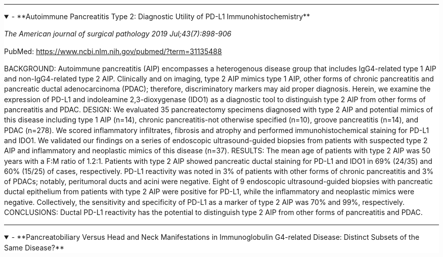 

---



<details open> <summary>
- **Autoimmune Pancreatitis Type 2: Diagnostic Utility of PD-L1 Immunohistochemistry**
</summary> 

*The American journal of surgical pathology 2019 Jul;43(7):898-906*

PubMed: https://www.ncbi.nlm.nih.gov/pubmed/?term=31135488

<div class='addthis_inline_share_toolbox' data-url='pbpath.org/current-journal-watch/' data-title='See this abstract on #PBPath #JournalWatch : Autoimmune Pancreatitis Type 2: Diagnostic Utility of PD-L1 Immunohistochemistry PMID: 31135488 '></div>

BACKGROUND: Autoimmune pancreatitis (AIP) encompasses a heterogenous disease group that includes IgG4-related type 1 AIP and non-IgG4-related type 2 AIP. Clinically and on imaging, type 2 AIP mimics type 1 AIP, other forms of chronic pancreatitis and pancreatic ductal adenocarcinoma (PDAC); therefore, discriminatory markers may aid proper diagnosis. Herein, we examine the expression of PD-L1 and indoleamine 2,3-dioxygenase (IDO1) as a diagnostic tool to distinguish type 2 AIP from other forms of pancreatitis and PDAC.
DESIGN: We evaluated 35 pancreatectomy specimens diagnosed with type 2 AIP and potential mimics of this disease including type 1 AIP (n=14), chronic pancreatitis-not otherwise specified (n=10), groove pancreatitis (n=14), and PDAC (n=278). We scored inflammatory infiltrates, fibrosis and atrophy and performed immunohistochemical staining for PD-L1 and IDO1. We validated our findings on a series of endoscopic ultrasound-guided biopsies from patients with suspected type 2 AIP and inflammatory and neoplastic mimics of this disease (n=37).
RESULTS: The mean age of patients with type 2 AIP was 50 years with a F:M ratio of 1.2:1. Patients with type 2 AIP showed pancreatic ductal staining for PD-L1 and IDO1 in 69% (24/35) and 60% (15/25) of cases, respectively. PD-L1 reactivity was noted in 3% of patients with other forms of chronic pancreatitis and 3% of PDACs; notably, peritumoral ducts and acini were negative. Eight of 9 endoscopic ultrasound-guided biopsies with pancreatic ductal epithelium from patients with type 2 AIP were positive for PD-L1, while the inflammatory and neoplastic mimics were negative. Collectively, the sensitivity and specificity of PD-L1 as a marker of type 2 AIP was 70% and 99%, respectively.
CONCLUSIONS: Ductal PD-L1 reactivity has the potential to distinguish type 2 AIP from other forms of pancreatitis and PDAC.



<script async='' charset='utf-8' src='https://badge.dimensions.ai/badge.js'></script> <span class='__dimensions_badge_embed__' data-doi='10.1097/PAS.0000000000001282' data-style='small_circle' data-hide-zero-citations='true' data-legend='always'></span>

<script type='text/javascript' src='https://d1bxh8uas1mnw7.cloudfront.net/assets/embed.js'></script> <span class='altmetric-embed' data-link-target='_blank' data-badge-details='right' data-badge-type='donut' data-doi='10.1097/PAS.0000000000001282' data-hide-no-mentions='true'></span>

</details>


---



<details open> <summary>
- **Pancreatobiliary Versus Head and Neck Manifestations in Immunoglobulin G4-related Disease: Distinct Subsets of the Same Disease?**
</summary> 
